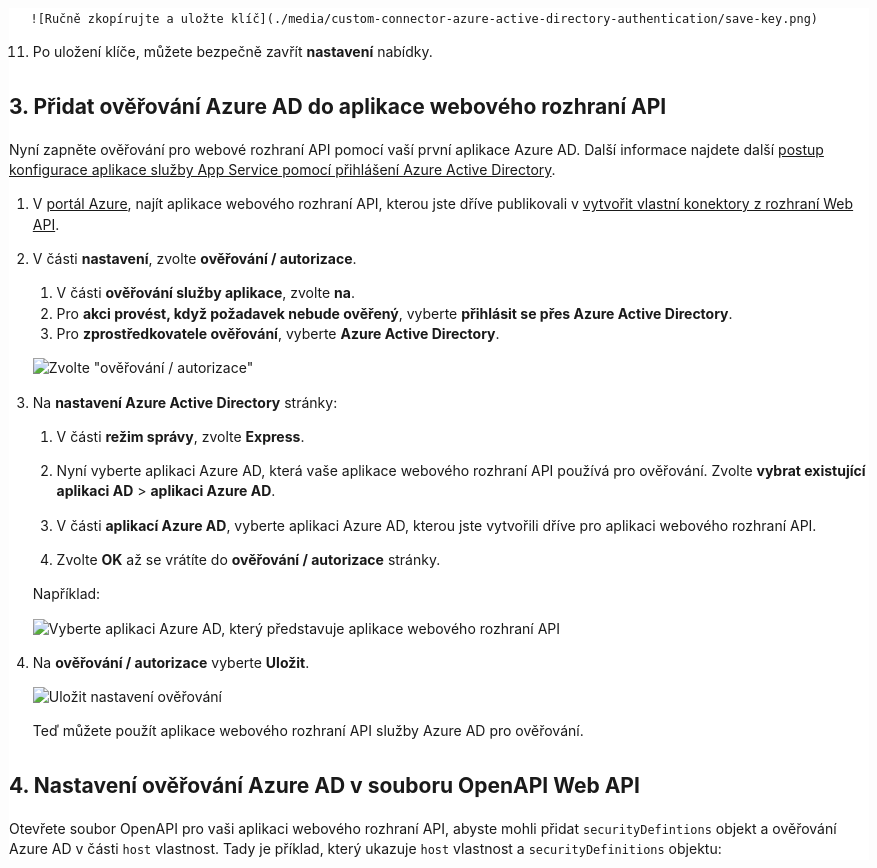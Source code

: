        ![Ručně zkopírujte a uložte klíč](./media/custom-connector-azure-active-directory-authentication/save-key.png)

11. Po uložení klíče, můžete bezpečně zavřít **nastavení** nabídky.

## <a name="3-add-azure-ad-authentication-to-your-web-api-app"></a>3. Přidat ověřování Azure AD do aplikace webového rozhraní API

Nyní zapněte ověřování pro webové rozhraní API pomocí vaší první aplikace Azure AD. Další informace najdete další [postup konfigurace aplikace služby App Service pomocí přihlášení Azure Active Directory](../app-service-mobile/app-service-mobile-how-to-configure-active-directory-authentication.md).

1. V [portál Azure](https://portal.azure.com), najít aplikace webového rozhraní API, kterou jste dříve publikovali v [vytvořit vlastní konektory z rozhraní Web API](../logic-apps/custom-connector-build-web-api-app-tutorial.md).

2. V části **nastavení**, zvolte **ověřování / autorizace**. 

   1. V části **ověřování služby aplikace**, zvolte **na**.
   2. Pro **akci provést, když požadavek nebude ověřený**, vyberte **přihlásit se přes Azure Active Directory**.
   3. Pro **zprostředkovatele ověřování**, vyberte **Azure Active Directory**. 

   ![Zvolte "ověřování / autorizace"](./media/custom-connector-azure-active-directory-authentication/web-api-app-authentication.png)

3. Na **nastavení Azure Active Directory** stránky:

   1. V části **režim správy**, zvolte **Express**.

   2. Nyní vyberte aplikaci Azure AD, která vaše aplikace webového rozhraní API používá pro ověřování. 
   Zvolte **vybrat existující aplikaci AD** > **aplikaci Azure AD**.

   3. V části **aplikací Azure AD**, vyberte aplikaci Azure AD, kterou jste vytvořili dříve pro aplikaci webového rozhraní API. 
   
   4. Zvolte **OK** až se vrátíte do **ověřování / autorizace** stránky.

   Například:

   ![Vyberte aplikaci Azure AD, který představuje aplikace webového rozhraní API](./media/custom-connector-azure-active-directory-authentication/web-api-app-select-azure-ad-app.png)

4. Na **ověřování / autorizace** vyberte **Uložit**.

   ![Uložit nastavení ověřování](./media/custom-connector-azure-active-directory-authentication/web-api-app-azure-ad-app-save.png)

   Teď můžete použít aplikace webového rozhraní API služby Azure AD pro ověřování.

## <a name="4-set-up-azure-ad-authentication-in-your-web-apis-openapi-file"></a>4. Nastavení ověřování Azure AD v souboru OpenAPI Web API

Otevřete soubor OpenAPI pro vaši aplikaci webového rozhraní API, abyste mohli přidat `securityDefintions` objekt a ověřování Azure AD v části `host` vlastnost. Tady je příklad, který ukazuje `host` vlastnost a `securityDefinitions` objektu:
